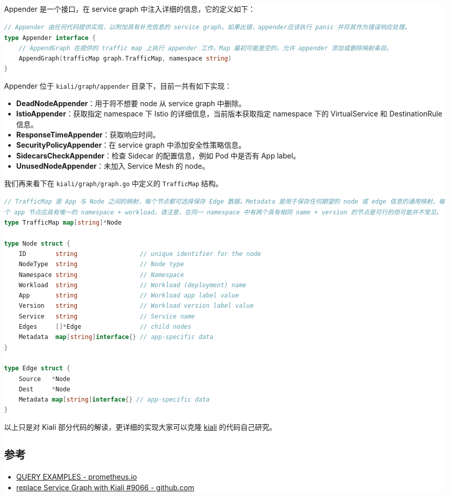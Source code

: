 Appender 是一个接口，在 service graph 中注入详细的信息，它的定义如下：

```go
// Appender 由任何代码提供实现，以附加具有补充信息的 service graph。如果出错，appender应该执行 panic 并将其作为错误响应处理。
type Appender interface {
	// AppendGraph 在提供的 traffic map 上执行 appender 工作。Map 最初可能是空的。允许 appender 添加或删除映射条目。
	AppendGraph(trafficMap graph.TrafficMap, namespace string)
}
```

Appender 位于 `kiali/graph/appender` 目录下，目前一共有如下实现：

- **DeadNodeAppender**：用于将不想要 node 从 service graph 中删除。
- **IstioAppender**：获取指定 namespace 下 Istio 的详细信息，当前版本获取指定 namespace 下的 VirtualService 和 DestinationRule 信息。
- **ResponseTimeAppender**：获取响应时间。
- **SecurityPolicyAppender**：在 service graph 中添加安全性策略信息。
- **SidecarsCheckAppender**：检查 Sidecar 的配置信息，例如 Pod 中是否有 App label。
- **UnusedNodeAppender**：未加入 Service Mesh 的 node。

我们再来看下在 `kiali/graph/graph.go` 中定义的 `TrafficMap` 结构。

```go
// TrafficMap 是 App 与 Node 之间的映射，每个节点都可选择保存 Edge 数据。Metadata 是用于保存任何期望的 node 或 edge 信息的通用映射。每个 app 节点应具有唯一的 namespace + workload。请注意，在同一 namespace 中有两个具有相同 name + version 的节点是可行的但可能并不常见。
type TrafficMap map[string]*Node

type Node struct {
	ID        string                 // unique identifier for the node
	NodeType  string                 // Node type
	Namespace string                 // Namespace
	Workload  string                 // Workload (deployment) name
	App       string                 // Workload app label value
	Version   string                 // Workload version label value
	Service   string                 // Service name
	Edges     []*Edge                // child nodes
	Metadata  map[string]interface{} // app-specific data
}

type Edge struct {
	Source   *Node
	Dest     *Node
	Metadata map[string]interface{} // app-specific data
}
```

以上只是对 Kiali 部分代码的解读，更详细的实现大家可以克隆 [kiali](https://github.com/kiali/kiali) 的代码自己研究。

## 参考

- [QUERY EXAMPLES - prometheus.io](https://prometheus.io/docs/prometheus/latest/querying/examples/)
- [replace Service Graph with Kiali #9066 - github.com](https://github.com/istio/istio/issues/9066)
